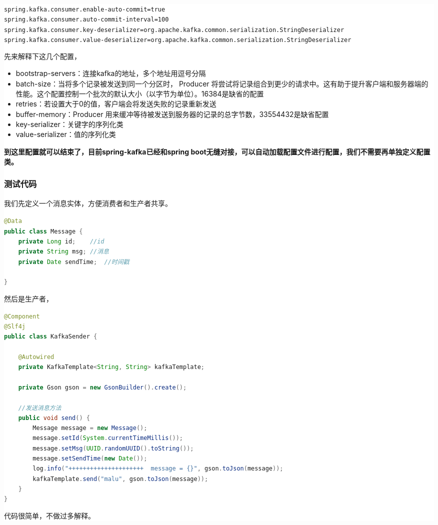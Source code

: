 ```xml
spring.kafka.consumer.enable-auto-commit=true
spring.kafka.consumer.auto-commit-interval=100
spring.kafka.consumer.key-deserializer=org.apache.kafka.common.serialization.StringDeserializer
spring.kafka.consumer.value-deserializer=org.apache.kafka.common.serialization.StringDeserializer
```

先来解释下这几个配置，

* bootstrap-servers：连接kafka的地址，多个地址用逗号分隔
* batch-size：当将多个记录被发送到同一个分区时， Producer 将尝试将记录组合到更少的请求中。这有助于提升客户端和服务器端的性能。这个配置控制一个批次的默认大小（以字节为单位）。16384是缺省的配置
* retries：若设置大于0的值，客户端会将发送失败的记录重新发送
* buffer-memory：Producer 用来缓冲等待被发送到服务器的记录的总字节数，33554432是缺省配置
* key-serializer：关键字的序列化类
* value-serializer：值的序列化类


**到这里配置就可以结束了，目前spring-kafka已经和spring boot无缝对接，可以自动加载配置文件进行配置，我们不需要再单独定义配置类。**


### 测试代码

我们先定义一个消息实体，方便消费者和生产者共享。

```java
@Data
public class Message {
    private Long id;    //id
    private String msg; //消息
    private Date sendTime;  //时间戳

}
```

然后是生产者，

```java
@Component
@Slf4j
public class KafkaSender {

    @Autowired
    private KafkaTemplate<String, String> kafkaTemplate;

    private Gson gson = new GsonBuilder().create();

    //发送消息方法
    public void send() {
        Message message = new Message();
        message.setId(System.currentTimeMillis());
        message.setMsg(UUID.randomUUID().toString());
        message.setSendTime(new Date());
        log.info("+++++++++++++++++++++  message = {}", gson.toJson(message));
        kafkaTemplate.send("malu", gson.toJson(message));
    }
}
```
代码很简单，不做过多解释。
